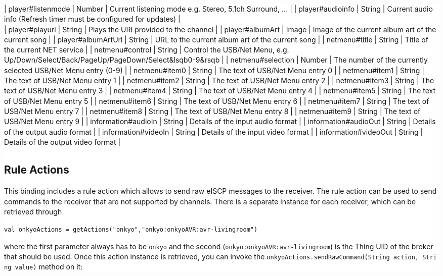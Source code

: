 | player#listenmode         | Number    | Current listening mode e.g. Stereo, 5.1ch Surround, ...                                                         |
| player#audioinfo          | String    | Current audio info (Refresh timer must be configured for updates)                                                     |     
| player#playuri            | String    | Plays the URI provided to the channel                                                                           |
| player#albumArt           | Image     | Image of the current album art of the current song                                                              |
| player#albumArtUrl        | String    | URL to the current album art of the current song                                                                |
| netmenu#title             | String    | Title of the current NET service                                                                                |
| netmenu#control           | String    | Control the USB/Net Menu, e.g. Up/Down/Select/Back/PageUp/PageDown/Select&lsqb0-9&rsqb                          |
| netmenu#selection         | Number    | The number of the currently selected USB/Net Menu entry (0-9)                                                   |
| netmenu#item0             | String    | The text of USB/Net Menu entry 0                                                                                |
| netmenu#item1             | String    | The text of USB/Net Menu entry 1                                                                                |
| netmenu#item2             | String    | The text of USB/Net Menu entry 2                                                                                |
| netmenu#item3             | String    | The text of USB/Net Menu entry 3                                                                                |
| netmenu#item4             | String    | The text of USB/Net Menu entry 4                                                                                |
| netmenu#item5             | String    | The text of USB/Net Menu entry 5                                                                                |
| netmenu#item6             | String    | The text of USB/Net Menu entry 6                                                                                |
| netmenu#item7             | String    | The text of USB/Net Menu entry 7                                                                                |
| netmenu#item8             | String    | The text of USB/Net Menu entry 8                                                                                |
| netmenu#item9             | String    | The text of USB/Net Menu entry 9                                                                                |
| information#audioIn       | String    | Details of the input audio format                                                                               |
| information#audioOut      | String    | Details of the output audio format                                                                              |
| information#videoIn       | String    | Details of the input video format                                                                               |
| information#videoOut      | String    | Details of the output video format                                                                              |

## Rule Actions

This binding includes a rule action which allows to send raw eISCP messages to the receiver.
The rule action can be used to send commands to the receiver that are not supported by channels.
There is a separate instance for each receiver, which can be retrieved through

```
val onkyoActions = getActions("onkyo","onkyo:onkyoAVR:avr-livingroom")
```

where the first parameter always has to be `onkyo` and the second (`onkyo:onkyoAVR:avr-livingroom`) is the Thing UID of the broker that should be used.
Once this action instance is retrieved, you can invoke the `onkyoActions.sendRawCommand(String action, String value)` method on it:
